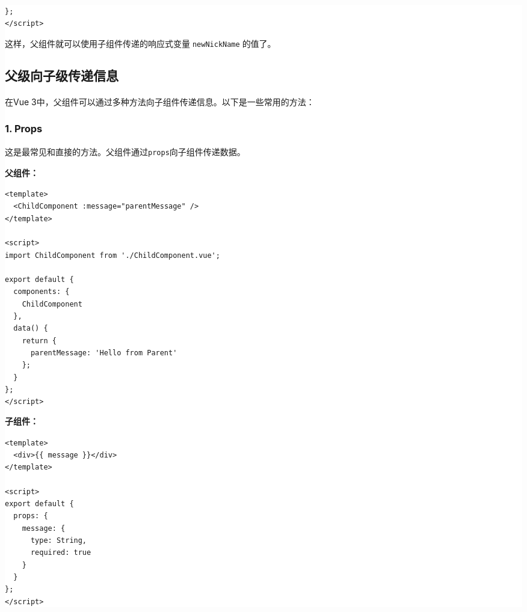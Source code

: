 ```
};
</script>
```

这样，父组件就可以使用子组件传递的响应式变量 `newNickName` 的值了。

## 父级向子级传递信息

在Vue 3中，父组件可以通过多种方法向子组件传递信息。以下是一些常用的方法：

### 1. **Props**

这是最常见和直接的方法。父组件通过`props`向子组件传递数据。

**父组件：**

```vue
<template>
  <ChildComponent :message="parentMessage" />
</template>

<script>
import ChildComponent from './ChildComponent.vue';

export default {
  components: {
    ChildComponent
  },
  data() {
    return {
      parentMessage: 'Hello from Parent'
    };
  }
};
</script>
```

**子组件：**

```vue
<template>
  <div>{{ message }}</div>
</template>

<script>
export default {
  props: {
    message: {
      type: String,
      required: true
    }
  }
};
</script>
```
